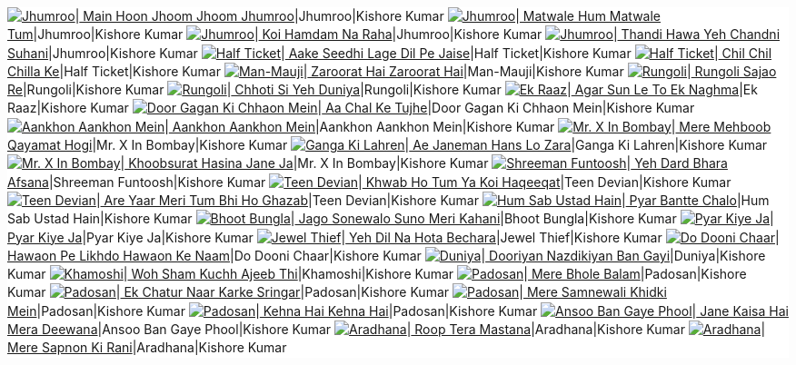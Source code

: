 [![Jhumroo](https://i.ytimg.com/vi/tYV7wRovPhY/default.jpg)](https://youtu.be/tYV7wRovPhY)|[ Main Hoon Jhoom Jhoom Jhumroo](https://youtu.be/tYV7wRovPhY)|Jhumroo|Kishore Kumar
[![Jhumroo](https://i.ytimg.com/vi/gnClfnsh_jU/default.jpg)](https://youtu.be/gnClfnsh_jU)|[ Matwale Hum Matwale Tum](https://youtu.be/gnClfnsh_jU)|Jhumroo|Kishore Kumar
[![Jhumroo](https://i.ytimg.com/vi/YmmX30DoXdM/default.jpg)](https://youtu.be/YmmX30DoXdM)|[ Koi Hamdam Na Raha](https://youtu.be/YmmX30DoXdM)|Jhumroo|Kishore Kumar
[![Jhumroo](https://i.ytimg.com/vi/P73YWHL6qiE/default.jpg)](https://youtu.be/P73YWHL6qiE)|[ Thandi Hawa Yeh Chandni Suhani](https://youtu.be/P73YWHL6qiE)|Jhumroo|Kishore Kumar
[![Half Ticket](https://i.ytimg.com/vi/Ks3Js2bEh4w/default.jpg)](https://youtu.be/Ks3Js2bEh4w)|[ Aake Seedhi Lage Dil Pe Jaise](https://youtu.be/Ks3Js2bEh4w)|Half Ticket|Kishore Kumar
[![Half Ticket](https://i.ytimg.com/vi/GhFvsgNu-CM/default.jpg)](https://youtu.be/GhFvsgNu-CM)|[ Chil Chil Chilla Ke](https://youtu.be/GhFvsgNu-CM)|Half Ticket|Kishore Kumar
[![Man-Mauji](https://i.ytimg.com/vi/1zmb_8F4HuE/default.jpg)](https://youtu.be/1zmb_8F4HuE)|[ Zaroorat Hai Zaroorat Hai](https://youtu.be/1zmb_8F4HuE)|Man-Mauji|Kishore Kumar
[![Rungoli](https://i.ytimg.com/vi/ITUkYpcZMKE/default.jpg)](https://youtu.be/ITUkYpcZMKE)|[ Rungoli Sajao Re](https://youtu.be/ITUkYpcZMKE)|Rungoli|Kishore Kumar
[![Rungoli](https://i.ytimg.com/vi/Y0mfuhW-zZo/default.jpg)](https://youtu.be/Y0mfuhW-zZo)|[ Chhoti Si Yeh Duniya](https://youtu.be/Y0mfuhW-zZo)|Rungoli|Kishore Kumar
[![Ek Raaz](https://i.ytimg.com/vi/8PIPin4VciY/default.jpg)](https://youtu.be/8PIPin4VciY)|[ Agar Sun Le To Ek Naghma](https://youtu.be/8PIPin4VciY)|Ek Raaz|Kishore Kumar
[![Door Gagan Ki Chhaon Mein](https://i.ytimg.com/vi/J4OIrZ7PvFs/default.jpg)](https://youtu.be/J4OIrZ7PvFs)|[ Aa Chal Ke Tujhe](https://youtu.be/J4OIrZ7PvFs)|Door Gagan Ki Chhaon Mein|Kishore Kumar
[![Aankhon Aankhon Mein](https://i.ytimg.com/vi/-Al-S1uishM/default.jpg)](https://youtu.be/-Al-S1uishM)|[ Aankhon Aankhon Mein](https://youtu.be/-Al-S1uishM)|Aankhon Aankhon Mein|Kishore Kumar
[![Mr. X In Bombay](https://i.ytimg.com/vi/yIzCBU0_LyY/default.jpg)](https://youtu.be/yIzCBU0_LyY)|[ Mere Mehboob Qayamat Hogi](https://youtu.be/yIzCBU0_LyY)|Mr. X In Bombay|Kishore Kumar
[![Ganga Ki Lahren](https://i.ytimg.com/vi/oB1OgmqApzI/default.jpg)](https://youtu.be/oB1OgmqApzI)|[ Ae Janeman Hans Lo Zara](https://youtu.be/oB1OgmqApzI)|Ganga Ki Lahren|Kishore Kumar
[![Mr. X In Bombay](https://i.ytimg.com/vi/ufTmwwThLLY/default.jpg)](https://youtu.be/ufTmwwThLLY)|[ Khoobsurat Hasina Jane Ja](https://youtu.be/ufTmwwThLLY)|Mr. X In Bombay|Kishore Kumar
[![Shreeman Funtoosh](https://i.ytimg.com/vi/yPeoK_DeAaU/default.jpg)](https://youtu.be/yPeoK_DeAaU)|[ Yeh Dard Bhara Afsana](https://youtu.be/yPeoK_DeAaU)|Shreeman Funtoosh|Kishore Kumar
[![Teen Devian](https://i.ytimg.com/vi/Jw4wLVnFJ-E/default.jpg)](https://youtu.be/Jw4wLVnFJ-E)|[ Khwab Ho Tum Ya Koi Haqeeqat](https://youtu.be/Jw4wLVnFJ-E)|Teen Devian|Kishore Kumar
[![Teen Devian](https://i.ytimg.com/vi/M9oQZQvCQqE/default.jpg)](https://youtu.be/M9oQZQvCQqE)|[ Are Yaar Meri Tum Bhi Ho Ghazab](https://youtu.be/M9oQZQvCQqE)|Teen Devian|Kishore Kumar
[![Hum Sab Ustad Hain](https://i.ytimg.com/vi/EigwnLwAbik/default.jpg)](https://youtu.be/EigwnLwAbik)|[ Pyar Bantte Chalo](https://youtu.be/EigwnLwAbik)|Hum Sab Ustad Hain|Kishore Kumar
[![Bhoot Bungla](https://i.ytimg.com/vi/nBhqWh06NmI/default.jpg)](https://youtu.be/nBhqWh06NmI)|[ Jago Sonewalo Suno Meri Kahani](https://youtu.be/nBhqWh06NmI)|Bhoot Bungla|Kishore Kumar
[![Pyar Kiye Ja](https://i.ytimg.com/vi/x2xLgqPEN_s/default.jpg)](https://youtu.be/x2xLgqPEN_s)|[ Pyar Kiye Ja](https://youtu.be/x2xLgqPEN_s)|Pyar Kiye Ja|Kishore Kumar
[![Jewel Thief](https://i.ytimg.com/vi/BXp0mPoU2rQ/default.jpg)](https://youtu.be/BXp0mPoU2rQ)|[ Yeh Dil Na Hota Bechara](https://youtu.be/BXp0mPoU2rQ)|Jewel Thief|Kishore Kumar
[![Do Dooni Chaar](https://i.ytimg.com/vi/q7qWj3nnwRA/default.jpg)](https://youtu.be/q7qWj3nnwRA)|[ Hawaon Pe Likhdo Hawaon Ke Naam](https://youtu.be/q7qWj3nnwRA)|Do Dooni Chaar|Kishore Kumar
[![Duniya](https://i.ytimg.com/vi/7jRVIT5Tpj8/default.jpg)](https://youtu.be/7jRVIT5Tpj8)|[ Dooriyan Nazdikiyan Ban Gayi](https://youtu.be/7jRVIT5Tpj8)|Duniya|Kishore Kumar
[![Khamoshi](https://i.ytimg.com/vi/MDXFi3avqo0/default.jpg)](https://youtu.be/MDXFi3avqo0)|[ Woh Sham Kuchh Ajeeb Thi](https://youtu.be/MDXFi3avqo0)|Khamoshi|Kishore Kumar
[![Padosan](https://i.ytimg.com/vi/Zr_enRRcyuw/default.jpg)](https://youtu.be/Zr_enRRcyuw)|[ Mere Bhole Balam](https://youtu.be/Zr_enRRcyuw)|Padosan|Kishore Kumar
[![Padosan](https://i.ytimg.com/vi/9HwrMGpFaik/default.jpg)](https://youtu.be/9HwrMGpFaik)|[ Ek Chatur Naar Karke Sringar](https://youtu.be/9HwrMGpFaik)|Padosan|Kishore Kumar
[![Padosan](https://i.ytimg.com/vi/GtQstf_sGr4/default.jpg)](https://youtu.be/GtQstf_sGr4)|[ Mere Samnewali Khidki Mein](https://youtu.be/GtQstf_sGr4)|Padosan|Kishore Kumar
[![Padosan](https://i.ytimg.com/vi/Ewj3fShfZow/default.jpg)](https://youtu.be/Ewj3fShfZow)|[ Kehna Hai Kehna Hai](https://youtu.be/Ewj3fShfZow)|Padosan|Kishore Kumar
[![Ansoo Ban Gaye Phool](https://i.ytimg.com/vi/-oUlcx4LJG8/default.jpg)](https://youtu.be/-oUlcx4LJG8)|[ Jane Kaisa Hai Mera Deewana](https://youtu.be/-oUlcx4LJG8)|Ansoo Ban Gaye Phool|Kishore Kumar
[![Aradhana](https://i.ytimg.com/vi/HenA-OUyo0s/default.jpg)](https://youtu.be/HenA-OUyo0s)|[ Roop Tera Mastana](https://youtu.be/HenA-OUyo0s)|Aradhana|Kishore Kumar
[![Aradhana](https://i.ytimg.com/vi/vo1MykK4u8U/default.jpg)](https://youtu.be/vo1MykK4u8U)|[ Mere Sapnon Ki Rani](https://youtu.be/vo1MykK4u8U)|Aradhana|Kishore Kumar